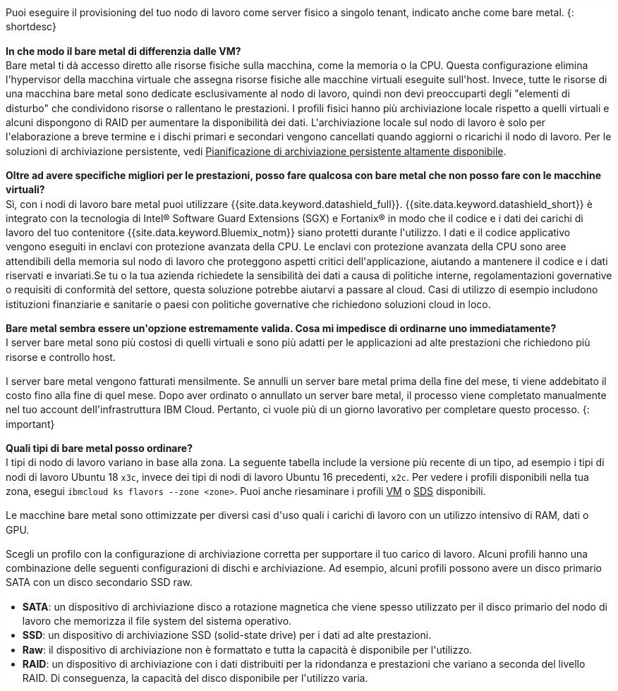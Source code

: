 Puoi eseguire il provisioning del tuo nodo di lavoro come server fisico a singolo tenant, indicato anche come bare metal.
{: shortdesc}

**In che modo il bare metal di differenzia dalle VM?**</br>
Bare metal ti dà accesso diretto alle risorse fisiche sulla macchina, come la memoria o la CPU. Questa configurazione elimina l'hypervisor della macchina virtuale che assegna risorse fisiche alle macchine virtuali eseguite sull'host. Invece, tutte le risorse di una macchina bare metal sono dedicate esclusivamente al nodo di lavoro, quindi non devi preoccuparti degli "elementi di disturbo" che condividono risorse o rallentano le prestazioni. I profili fisici hanno più archiviazione locale rispetto a quelli virtuali e alcuni dispongono di RAID per aumentare la disponibilità dei dati. L'archiviazione locale sul nodo di lavoro è solo per l'elaborazione a breve termine e i dischi primari e secondari vengono cancellati quando aggiorni o ricarichi il nodo di lavoro. Per le soluzioni di archiviazione persistente, vedi [Pianificazione di archiviazione persistente altamente disponibile](/docs/containers?topic=containers-storage_planning#storage_planning).

**Oltre ad avere specifiche migliori per le prestazioni, posso fare qualcosa con bare metal che non posso fare con le macchine virtuali?**</br>
Sì, con i nodi di lavoro bare metal puoi utilizzare {{site.data.keyword.datashield_full}}. {{site.data.keyword.datashield_short}} è integrato con la tecnologia di Intel® Software Guard Extensions (SGX) e Fortanix® in modo che il codice e i dati dei carichi di lavoro del tuo contenitore {{site.data.keyword.Bluemix_notm}} siano protetti durante l'utilizzo. I dati e il codice applicativo vengono eseguiti in enclavi con protezione avanzata della CPU. Le enclavi con protezione avanzata della CPU sono aree attendibili della memoria sul nodo di lavoro che proteggono aspetti critici dell'applicazione, aiutando a mantenere il codice e i dati riservati e invariati.Se tu o la tua azienda richiedete la sensibilità dei dati a causa di politiche interne, regolamentazioni governative o requisiti di conformità del settore, questa soluzione potrebbe aiutarvi a passare al cloud. Casi di utilizzo di esempio includono istituzioni finanziarie e sanitarie o paesi con politiche governative che richiedono soluzioni cloud in loco.

**Bare metal sembra essere un'opzione estremamente valida. Cosa mi impedisce di ordinarne uno immediatamente?**</br>
I server bare metal sono più costosi di quelli virtuali e sono più adatti per le applicazioni ad alte prestazioni che richiedono più risorse e controllo host.

I server bare metal vengono fatturati mensilmente. Se annulli un server bare metal prima della fine del mese, ti viene addebitato il costo fino alla fine di quel mese. Dopo aver ordinato o annullato un server bare metal, il processo viene completato manualmente nel tuo account dell'infrastruttura IBM Cloud. Pertanto, ci vuole più di un giorno lavorativo per completare questo processo.
{: important}

**Quali tipi di bare metal posso ordinare?**</br>
I tipi di nodo di lavoro variano in base alla zona. La seguente tabella include la versione più recente di un tipo, ad esempio i tipi di nodi di lavoro Ubuntu 18 `x3c`, invece dei tipi di nodi di lavoro Ubuntu 16 precedenti, `x2c`. Per vedere i profili disponibili nella tua zona, esegui `ibmcloud ks flavors --zone <zone>`. Puoi anche riesaminare i profili [VM](#vm) o [SDS](#sds) disponibili.

Le macchine bare metal sono ottimizzate per diversi casi d'uso quali i carichi di lavoro con un utilizzo intensivo di RAM, dati o GPU.

Scegli un profilo con la configurazione di archiviazione corretta per supportare il tuo carico di lavoro. Alcuni profili hanno una combinazione delle seguenti configurazioni di dischi e archiviazione. Ad esempio, alcuni profili possono avere un disco primario SATA con un disco secondario SSD raw.

* **SATA**: un dispositivo di archiviazione disco a rotazione magnetica che viene spesso utilizzato per il disco primario del nodo di lavoro che memorizza il file system del sistema operativo.
* **SSD**: un dispositivo di archiviazione SSD (solid-state drive) per i dati ad alte prestazioni.
* **Raw**: il dispositivo di archiviazione non è formattato e tutta la capacità è disponibile per l'utilizzo.
* **RAID**: un dispositivo di archiviazione con i dati distribuiti per la ridondanza e prestazioni che variano a seconda del livello RAID. Di conseguenza, la capacità del disco disponibile per l'utilizzo varia.
